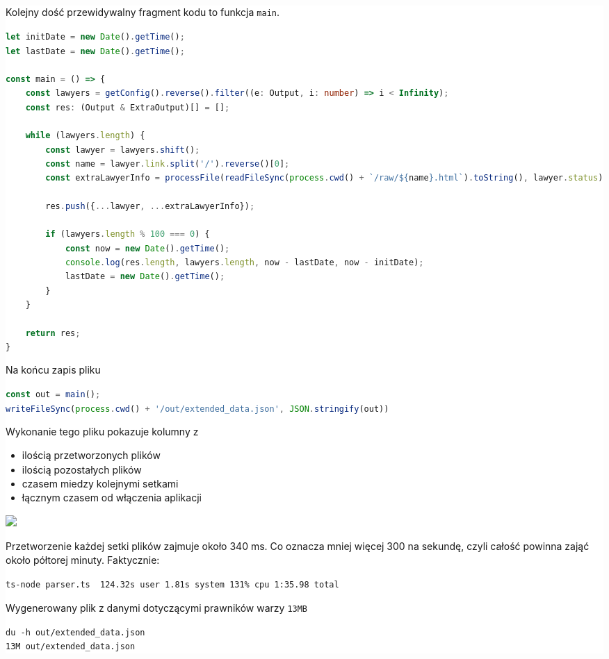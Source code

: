 Kolejny dość przewidywalny fragment kodu to funkcja `main`.

```ts
let initDate = new Date().getTime();
let lastDate = new Date().getTime();

const main = () => {
    const lawyers = getConfig().reverse().filter((e: Output, i: number) => i < Infinity);
    const res: (Output & ExtraOutput)[] = [];

    while (lawyers.length) {
        const lawyer = lawyers.shift();
        const name = lawyer.link.split('/').reverse()[0];
        const extraLawyerInfo = processFile(readFileSync(process.cwd() + `/raw/${name}.html`).toString(), lawyer.status)

        res.push({...lawyer, ...extraLawyerInfo});

        if (lawyers.length % 100 === 0) {
            const now = new Date().getTime();
            console.log(res.length, lawyers.length, now - lastDate, now - initDate);
            lastDate = new Date().getTime();
        }
    }

    return res;
}
```

Na końcu zapis pliku

```ts
const out = main();
writeFileSync(process.cwd() + '/out/extended_data.json', JSON.stringify(out))
```

Wykonanie tego pliku pokazuje kolumny z

* ilością przetworzonych plików
* ilością pozostałych plików
* czasem miedzy kolejnymi setkami
* łącznym czasem od włączenia aplikacji

![](http://localhost:8484/eceb4ffe-efff-4f71-ab81-ed67c75f4d26.avif)

Przetworzenie każdej setki plików zajmuje około 340 ms. Co oznacza mniej więcej 300 na sekundę, czyli całość powinna zająć około półtorej minuty. Faktycznie:

```
ts-node parser.ts  124.32s user 1.81s system 131% cpu 1:35.98 total
```

Wygenerowany plik z danymi dotyczącymi prawników warzy `13MB`

```
du -h out/extended_data.json
13M	out/extended_data.json
```
